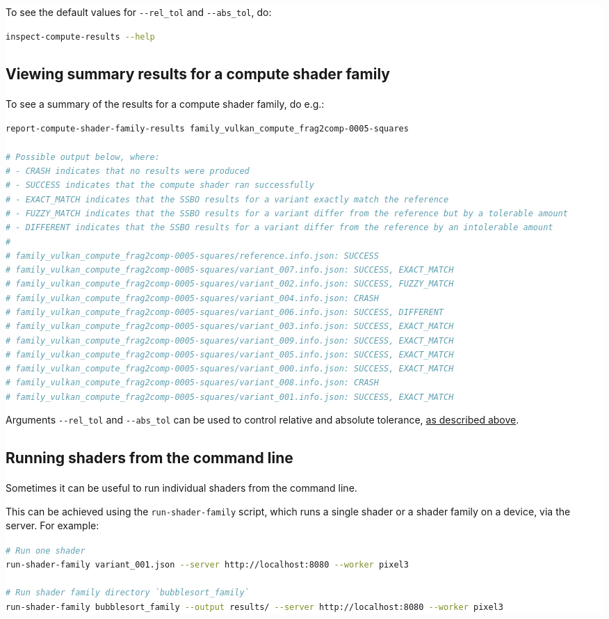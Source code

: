 To see the default values for `--rel_tol` and `--abs_tol`, do:

```sh
inspect-compute-results --help
```

## Viewing summary results for a compute shader family

To see a summary of the results for a compute shader family, do e.g.:

```sh
report-compute-shader-family-results family_vulkan_compute_frag2comp-0005-squares

# Possible output below, where:
# - CRASH indicates that no results were produced
# - SUCCESS indicates that the compute shader ran successfully
# - EXACT_MATCH indicates that the SSBO results for a variant exactly match the reference
# - FUZZY_MATCH indicates that the SSBO results for a variant differ from the reference but by a tolerable amount
# - DIFFERENT indicates that the SSBO results for a variant differ from the reference by an intolerable amount
#
# family_vulkan_compute_frag2comp-0005-squares/reference.info.json: SUCCESS
# family_vulkan_compute_frag2comp-0005-squares/variant_007.info.json: SUCCESS, EXACT_MATCH
# family_vulkan_compute_frag2comp-0005-squares/variant_002.info.json: SUCCESS, FUZZY_MATCH
# family_vulkan_compute_frag2comp-0005-squares/variant_004.info.json: CRASH
# family_vulkan_compute_frag2comp-0005-squares/variant_006.info.json: SUCCESS, DIFFERENT
# family_vulkan_compute_frag2comp-0005-squares/variant_003.info.json: SUCCESS, EXACT_MATCH
# family_vulkan_compute_frag2comp-0005-squares/variant_009.info.json: SUCCESS, EXACT_MATCH
# family_vulkan_compute_frag2comp-0005-squares/variant_005.info.json: SUCCESS, EXACT_MATCH
# family_vulkan_compute_frag2comp-0005-squares/variant_000.info.json: SUCCESS, EXACT_MATCH
# family_vulkan_compute_frag2comp-0005-squares/variant_008.info.json: CRASH
# family_vulkan_compute_frag2comp-0005-squares/variant_001.info.json: SUCCESS, EXACT_MATCH
```

Arguments `--rel_tol` and `--abs_tol` can be used to control relative and absolute tolerance, [as described above](#Comparing-SSBOs-for-two-compute-shader-results).



## Running shaders from the command line

Sometimes it can be useful to run individual shaders
from the command line.

This can be achieved using the `run-shader-family` script,
which runs a single shader or a shader family
on a device, via the server.
For example:

```sh
# Run one shader
run-shader-family variant_001.json --server http://localhost:8080 --worker pixel3

# Run shader family directory `bubblesort_family`
run-shader-family bubblesort_family --output results/ --server http://localhost:8080 --worker pixel3
```
